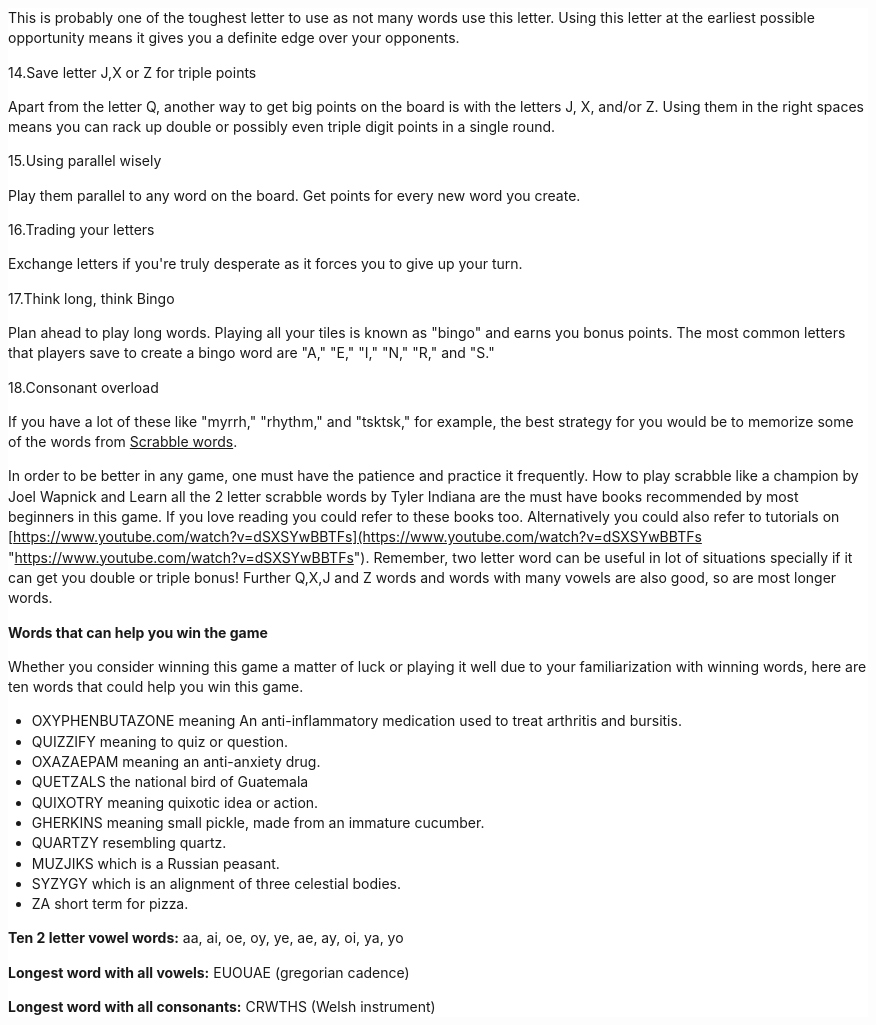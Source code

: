 This is probably one of the toughest letter to use as not many words use this letter. Using this letter at the earliest possible opportunity means it gives you a definite edge over your opponents.

14\.Save letter J,X or Z for triple points

Apart from the letter Q, another way to get big points on the board is with the letters J, X, and/or Z. Using them in the right spaces means you can rack up double or possibly even triple digit points in a single round.

15\.Using parallel wisely

Play them parallel to any word on the board. Get points for every new word you create.

16\.Trading your letters

Exchange letters if you're truly desperate as it forces you to give up your turn.

17\.Think long, think Bingo

Plan ahead to play long words. Playing all your tiles is known as "bingo" and earns you bonus points. The most common letters that players save to create a bingo word are "A," "E," "I," "N," "R," and "S."

18\.Consonant overload

If you have a lot of these like "myrrh," "rhythm," and "tsktsk," for example, the best strategy for you would be to memorize some of the words from [Scrabble words](https://www.thesprucecrafts.com/scrabble-words-with-no-vowels-412400).

In order to be better in any game, one must have the patience and practice it frequently. How to play scrabble like a champion by Joel Wapnick and Learn all the 2 letter scrabble words by Tyler Indiana are the must have books recommended by most beginners in this game. If you love reading you could refer to these books too. Alternatively you could also refer to tutorials on [https://www.youtube.com/watch?v=dSXSYwBBTFs](https://www.youtube.com/watch?v=dSXSYwBBTFs "https://www.youtube.com/watch?v=dSXSYwBBTFs"). Remember, two letter word can be useful in lot of situations specially if it can get you double or triple bonus! Further Q,X,J and Z words and words with many vowels are also good, so are most longer words.

**Words that can help you win the game**

Whether you consider winning this game a matter of luck or playing it well due to your familiarization with winning words, here are ten words that could help you win this game.

* OXYPHENBUTAZONE meaning An anti-inflammatory medication used to treat arthritis and bursitis.
* QUIZZIFY meaning to quiz or question.
* OXAZAEPAM meaning an anti-anxiety drug.
* QUETZALS the national bird of Guatemala
* QUIXOTRY meaning quixotic idea or action.
* GHERKINS meaning small pickle, made from an immature cucumber.
* QUARTZY resembling quartz.
* MUZJIKS which is a Russian peasant.
* SYZYGY which is an alignment of three celestial bodies.
* ZA short term for pizza.

**Ten 2 letter vowel words:** aa, ai, oe, oy, ye, ae, ay, oi, ya, yo

**Longest word with all vowels:** EUOUAE (gregorian cadence)

**Longest word with all consonants:** CRWTHS (Welsh instrument)
